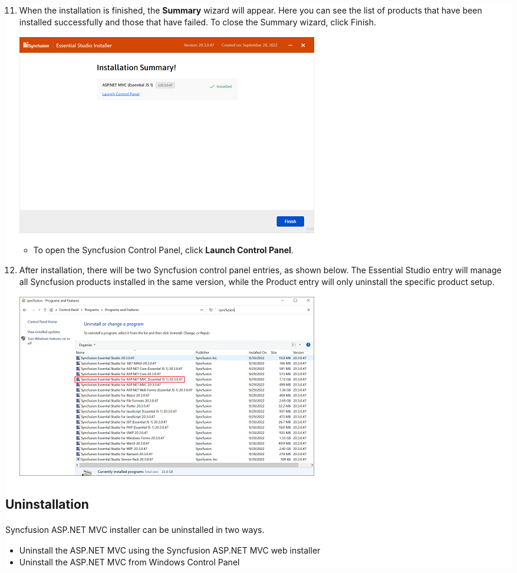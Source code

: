11. When the installation is finished, the **Summary** wizard will appear. Here you can see the list of products that have been installed successfully and those that have failed. To close the Summary wizard, click Finish. 

    ![Installation Summary on ASP.NET MVC web installer](images/installation-asp.net-mvc-web-installer-summary.png)
	
	* To open the Syncfusion Control Panel, click **Launch Control Panel**.

12. After installation, there will be two Syncfusion control panel entries, as shown below. The Essential Studio entry will manage all Syncfusion products installed in the same version, while the Product entry will only uninstall the specific product setup.

    ![Installation entries for Control Panel using the ASP.NET MVC web installer](images/intallation-in-control-panel-for-asp.net-mvc-web-installer.png)
	
	
	
## Uninstallation

Syncfusion ASP.NET MVC installer can be uninstalled in two ways.

   * Uninstall the ASP.NET MVC using the Syncfusion ASP.NET MVC web installer
   * Uninstall the ASP.NET MVC from Windows Control Panel
